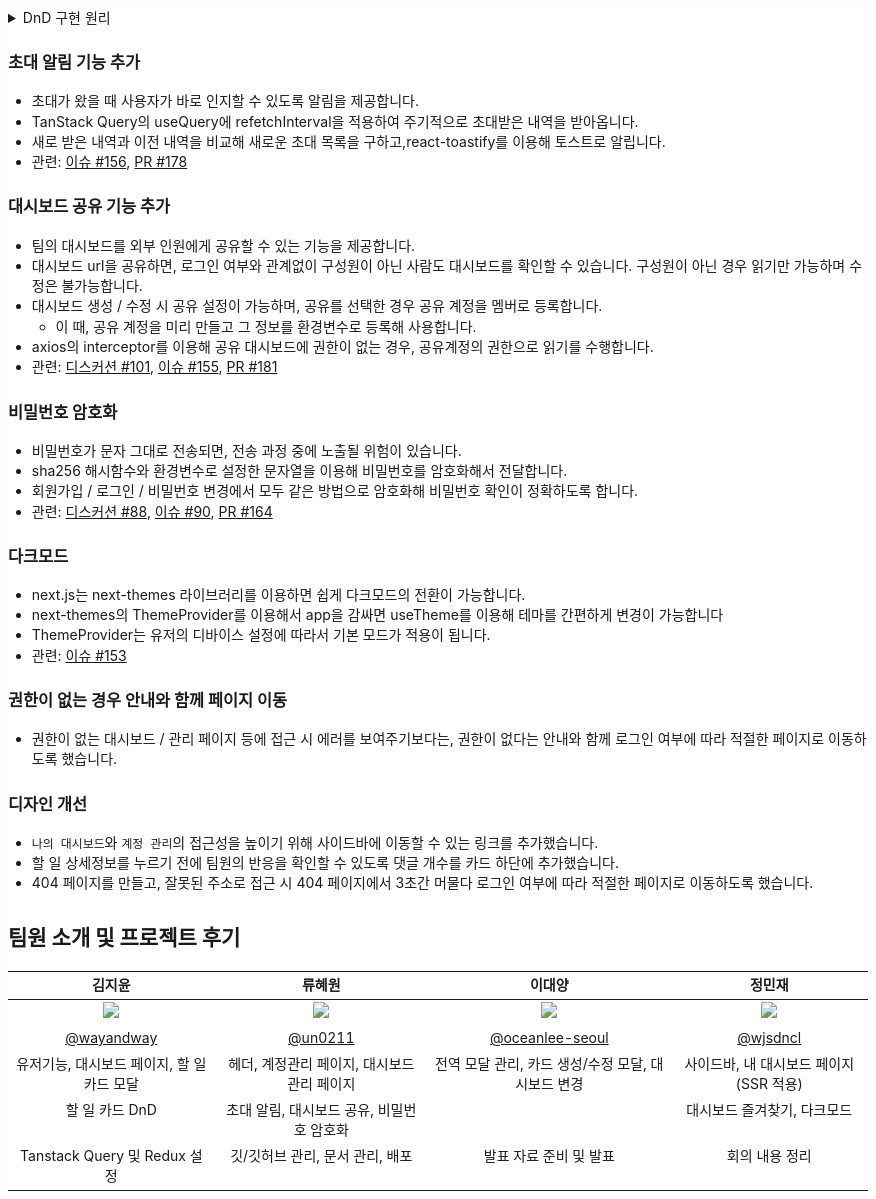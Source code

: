 <details><summary>DnD 구현 원리</summary></details>

### 초대 알림 기능 추가

- 초대가 왔을 때 사용자가 바로 인지할 수 있도록 알림을 제공합니다.
- TanStack Query의 useQuery에 refetchInterval을 적용하여 주기적으로 초대받은 내역을 받아옵니다.
- 새로 받은 내역과 이전 내역을 비교해 새로운 초대 목록을 구하고,react-toastify를 이용해 토스트로 알립니다.
- 관련: [이슈 #156](https://github.com/Part3-Team15/taskify/issues/156), [PR #178](https://github.com/Part3-Team15/taskify/pull/178)

### 대시보드 공유 기능 추가

- 팀의 대시보드를 외부 인원에게 공유할 수 있는 기능을 제공합니다.
- 대시보드 url을 공유하면, 로그인 여부와 관계없이 구성원이 아닌 사람도 대시보드를 확인할 수 있습니다. 구성원이 아닌 경우 읽기만 가능하며 수정은 불가능합니다.
- 대시보드 생성 / 수정 시 공유 설정이 가능하며, 공유를 선택한 경우 공유 계정을 멤버로 등록합니다.
  - 이 때, 공유 계정을 미리 만들고 그 정보를 환경변수로 등록해 사용합니다.
- axios의 interceptor를 이용해 공유 대시보드에 권한이 없는 경우, 공유계정의 권한으로 읽기를 수행합니다.
- 관련: [디스커션 #101](https://github.com/Part3-Team15/taskify/discussions/101), [이슈 #155](https://github.com/Part3-Team15/taskify/issues/155), [PR #181](https://github.com/Part3-Team15/taskify/pull/181)

### 비밀번호 암호화

- 비밀번호가 문자 그대로 전송되면, 전송 과정 중에 노출될 위험이 있습니다.
- sha256 해시함수와 환경변수로 설정한 문자열을 이용해 비밀번호를 암호화해서 전달합니다.
- 회원가입 / 로그인 / 비밀번호 변경에서 모두 같은 방법으로 암호화해 비밀번호 확인이 정확하도록 합니다.
- 관련: [디스커션 #88](https://github.com/Part3-Team15/taskify/discussions/88), [이슈 #90](https://github.com/Part3-Team15/taskify/issues/90), [PR #164](https://github.com/Part3-Team15/taskify/pull/164)

### 다크모드

- next.js는 next-themes 라이브러리를 이용하면 쉽게 다크모드의 전환이 가능합니다.
- next-themes의 ThemeProvider를 이용해서 app을 감싸면 useTheme를 이용해 테마를 간편하게 변경이 가능합니다
- ThemeProvider는 유저의 디바이스 설정에 따라서 기본 모드가 적용이 됩니다.
- 관련: [이슈 #153](https://github.com/Part3-Team15/taskify/issues/153)

### 권한이 없는 경우 안내와 함께 페이지 이동

- 권한이 없는 대시보드 / 관리 페이지 등에 접근 시 에러를 보여주기보다는, 권한이 없다는 안내와 함께 로그인 여부에 따라 적절한 페이지로 이동하도록 했습니다.

### 디자인 개선

- `나의 대시보드`와 `계정 관리`의 접근성을 높이기 위해 사이드바에 이동할 수 있는 링크를 추가했습니다.
- 할 일 상세정보를 누르기 전에 팀원의 반응을 확인할 수 있도록 댓글 개수를 카드 하단에 추가했습니다.
- 404 페이지를 만들고, 잘못된 주소로 접근 시 404 페이지에서 3초간 머물다 로그인 여부에 따라 적절한 페이지로 이동하도록 했습니다.

## 팀원 소개 및 프로젝트 후기

| 김지윤 | 류혜원 | 이대양 | 정민재 |
| :-: | :-: | :-: | :-: |
| <img src="https://github.com/Part3-Team15/taskify/assets/24778465/807b24c9-7bad-4c5b-8351-2c8f450b8a1d" width="150" > | <img src="https://github.com/Part3-Team15/taskify/assets/24778465/8cc4ffc5-8bf8-484d-9988-3068481fa4ef" width="150"> | <img src="https://github.com/Part3-Team15/taskify/assets/24778465/6a64aa55-6253-4f88-8b6c-b7a6109df1a5" width="150" > | <img src="https://github.com/Part3-Team15/taskify/assets/24778465/58b1ec5f-3f08-4585-a9e4-211d06a3fad2" width="150" > |
| [@wayandway](https://github.com/wayandway) | [@un0211](https://github.com/un0211) | [@oceanlee-seoul](https://github.com/oceanlee-seoul) | [@wjsdncl](https://github.com/wjsdncl) |
| 유저기능, 대시보드 페이지, 할 일 카드 모달 | 헤더, 계정관리 페이지, 대시보드 관리 페이지 | 전역 모달 관리, 카드 생성/수정 모달, 대시보드 변경 | 사이드바, 내 대시보드 페이지(SSR 적용) |
| 할 일 카드 DnD | 초대 알림, 대시보드 공유, 비밀번호 암호화 |  | 대시보드 즐겨찾기, 다크모드 |
| Tanstack Query 및 Redux 설정 | 깃/깃허브 관리, 문서 관리, 배포 | 발표 자료 준비 및 발표 | 회의 내용 정리 |
